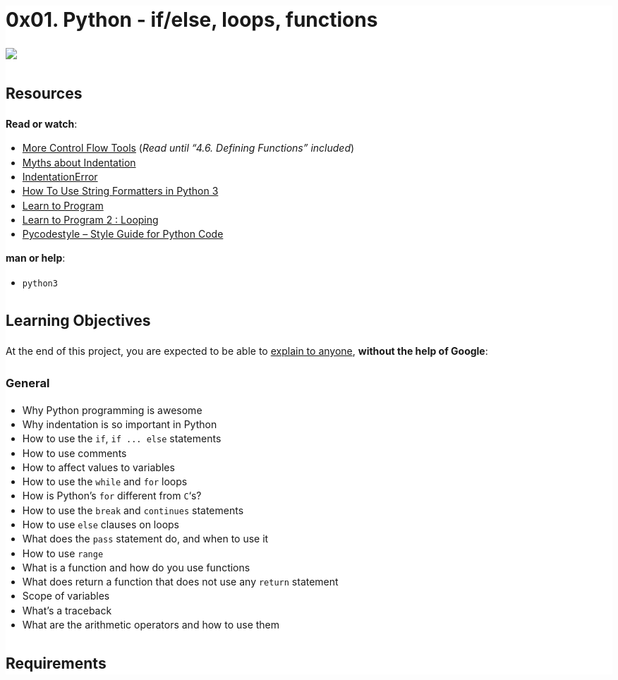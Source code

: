 # 0x01. Python - if/else, loops, functions

![](https://s3.amazonaws.com/intranet-projects-files/holbertonschool-higher-level_programming+/233/code.png)

## Resources

**Read or watch**:

-   [More Control Flow Tools](https://intranet.hbtn.io/rltoken/YLjvfmHv_JJ-J-cyn8bS2Q "More Control Flow Tools")  (_Read until “4.6. Defining Functions” included_)
-   [Myths about Indentation](https://intranet.hbtn.io/rltoken/Y-HaMMJBKPseiVDo_v9PVg "Myths about Indentation")
-   [IndentationError](https://intranet.hbtn.io/rltoken/AorC2VSZ4yCOx-AbatvKLA "IndentationError")
-   [How To Use String Formatters in Python 3](https://intranet.hbtn.io/rltoken/arGQeiwUbFn3JOoYpw84yA "How To Use String Formatters in Python 3")
-   [Learn to Program](https://intranet.hbtn.io/rltoken/mlo-dauC8pSM_NrO5VYobw "Learn to Program")
-   [Learn to Program 2 : Looping](https://intranet.hbtn.io/rltoken/mlo-dauC8pSM_NrO5VYobw "Learn to Program 2 : Looping")
-   [Pycodestyle – Style Guide for Python Code](https://intranet.hbtn.io/rltoken/5uFnbDmoyPNoxwXUNxEypw "Pycodestyle -- Style Guide for Python Code")

**man or help**:

-   `python3`

## Learning Objectives

At the end of this project, you are expected to be able to  [explain to anyone](https://intranet.hbtn.io/rltoken/IL_cJMxwwHpIGPYOHsH51A "explain to anyone"),  **without the help of Google**:

### General

-   Why Python programming is awesome
-   Why indentation is so important in Python
-   How to use the  `if`,  `if ... else`  statements
-   How to use comments
-   How to affect values to variables
-   How to use the  `while`  and  `for`  loops
-   How is Python’s  `for`  different from  `C`‘s?
-   How to use the  `break`  and  `continues`  statements
-   How to use  `else`  clauses on loops
-   What does the  `pass`  statement do, and when to use it
-   How to use  `range`
-   What is a function and how do you use functions
-   What does return a function that does not use any  `return`  statement
-   Scope of variables
-   What’s a traceback
-   What are the arithmetic operators and how to use them

## Requirements
